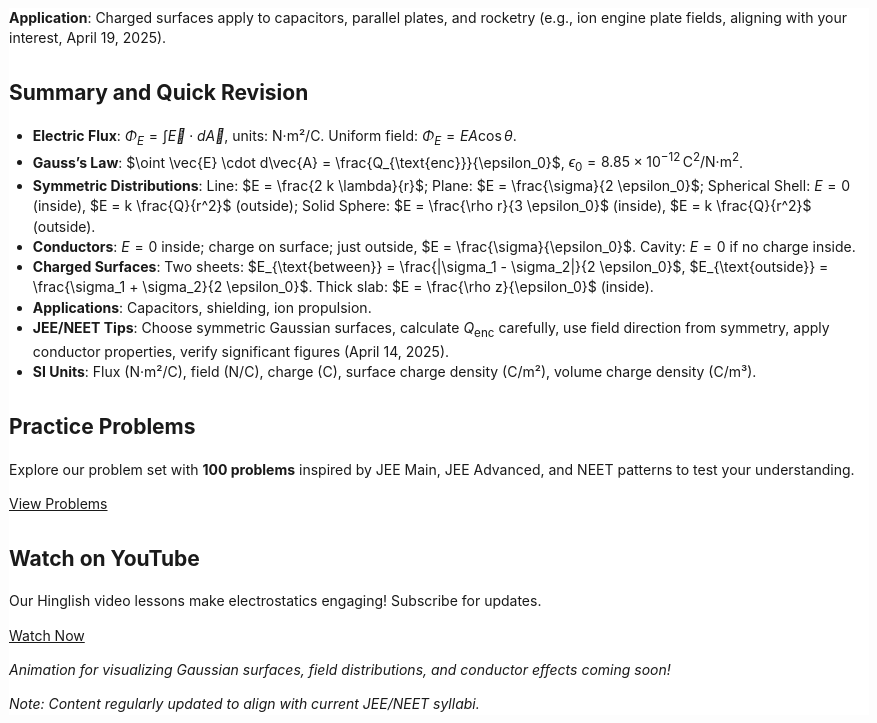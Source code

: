 **Application**: Charged surfaces apply to capacitors, parallel plates, and rocketry (e.g., ion engine plate fields, aligning with your interest, April 19, 2025).

## Summary and Quick Revision
- **Electric Flux**: $\Phi_E = \int \vec{E} \cdot d\vec{A}$, units: N·m²/C. Uniform field: $\Phi_E = E A \cos \theta$.
- **Gauss’s Law**: $\oint \vec{E} \cdot d\vec{A} = \frac{Q_{\text{enc}}}{\epsilon_0}$, $\epsilon_0 = 8.85 \times 10^{-12} \, \text{C}^2/\text{N·m}^2$.
- **Symmetric Distributions**: Line: $E = \frac{2 k \lambda}{r}$; Plane: $E = \frac{\sigma}{2 \epsilon_0}$; Spherical Shell: $E = 0$ (inside), $E = k \frac{Q}{r^2}$ (outside); Solid Sphere: $E = \frac{\rho r}{3 \epsilon_0}$ (inside), $E = k \frac{Q}{r^2}$ (outside).
- **Conductors**: $E = 0$ inside; charge on surface; just outside, $E = \frac{\sigma}{\epsilon_0}$. Cavity: $E = 0$ if no charge inside.
- **Charged Surfaces**: Two sheets: $E_{\text{between}} = \frac{|\sigma_1 - \sigma_2|}{2 \epsilon_0}$, $E_{\text{outside}} = \frac{\sigma_1 + \sigma_2}{2 \epsilon_0}$. Thick slab: $E = \frac{\rho z}{\epsilon_0}$ (inside).
- **Applications**: Capacitors, shielding, ion propulsion.
- **JEE/NEET Tips**: Choose symmetric Gaussian surfaces, calculate $Q_{\text{enc}}$ carefully, use field direction from symmetry, apply conductor properties, verify significant figures (April 14, 2025).
- **SI Units**: Flux (N·m²/C), field (N/C), charge (C), surface charge density (C/m²), volume charge density (C/m³).

## Practice Problems
Explore our problem set with **100 problems** inspired by JEE Main, JEE Advanced, and NEET patterns to test your understanding.

[View Problems](./problems)

## Watch on YouTube
Our Hinglish video lessons make electrostatics engaging! Subscribe for updates.

[Watch Now](https://www.youtube.com/@VidyaMargbyRaviShankar-w9u)

*Animation for visualizing Gaussian surfaces, field distributions, and conductor effects coming soon!*

*Note: Content regularly updated to align with current JEE/NEET syllabi.*